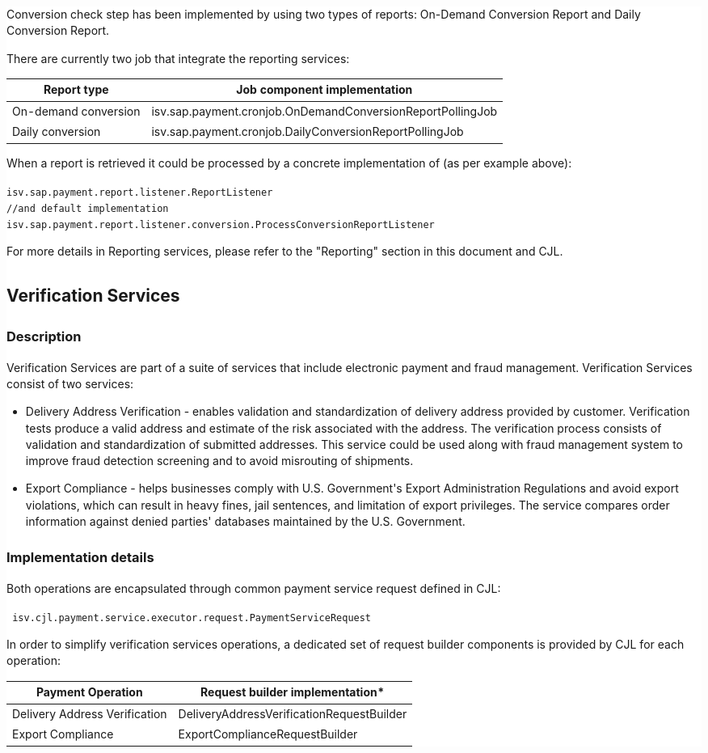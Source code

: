 Conversion check step has been implemented by using two types of reports: On-Demand Conversion Report and Daily Conversion Report.

There are currently two job that integrate the reporting services:

| **Report type** | **Job component implementation** |
| --- | --- |
| On-demand conversion |  isv.sap.payment.cronjob.OnDemandConversionReportPollingJob |
| Daily conversion |  isv.sap.payment.cronjob.DailyConversionReportPollingJob |

When a report is retrieved it could be processed by a concrete implementation of (as per example above):

```text
isv.sap.payment.report.listener.ReportListener
//and default implementation
isv.sap.payment.report.listener.conversion.ProcessConversionReportListener
```

For more details in Reporting services, please refer to the "Reporting" section in this document and CJL.

## Verification Services

### Description

Verification Services are part of a suite of services that include electronic payment and fraud management. Verification Services consist of two services:

- Delivery Address Verification - enables validation and standardization of delivery address provided by customer. Verification tests produce a valid address and estimate of the risk associated with the address. The verification process consists of validation and standardization of submitted addresses. This service could be used along with fraud management system to improve fraud detection screening and to avoid misrouting of shipments.

- Export Compliance - helps businesses comply with U.S. Government's Export Administration Regulations and avoid export violations, which can result in heavy fines, jail sentences, and limitation of export privileges. The service compares order information against denied parties' databases maintained by the U.S. Government.

### Implementation details

Both operations are encapsulated through common payment service request defined in CJL:

```text
 isv.cjl.payment.service.executor.request.PaymentServiceRequest
```

In order to simplify verification services operations, a dedicated set of request builder components is provided by CJL for each operation:

| **Payment Operation** | **Request builder implementation\*** |
| --- | --- |
| Delivery Address Verification | DeliveryAddressVerificationRequestBuilder |
| Export Compliance | ExportComplianceRequestBuilder |
